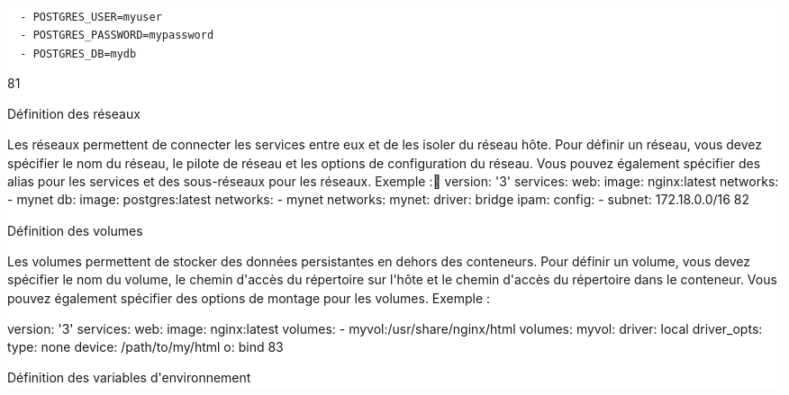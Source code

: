       - POSTGRES_USER=myuser
      - POSTGRES_PASSWORD=mypassword
      - POSTGRES_DB=mydb
81

Définition des réseaux

Les réseaux permettent de connecter les services entre eux et de les isoler du réseau hôte.
Pour définir un réseau, vous devez spécifier le nom du réseau, le pilote de réseau et les options de configuration du réseau.
Vous pouvez également spécifier des alias pour les services et des sous-réseaux pour les réseaux.
Exemple :
version: '3'
services:
  web:
    image: nginx:latest
    networks:
      - mynet
  db:
    image: postgres:latest
    networks:
      - mynet
networks:
  mynet:
    driver: bridge
    ipam:
      config:
        - subnet: 172.18.0.0/16
82

Définition des volumes

Les volumes permettent de stocker des données persistantes en dehors des conteneurs.
Pour définir un volume, vous devez spécifier le nom du volume, le chemin d'accès du répertoire sur l'hôte et le chemin d'accès du répertoire dans le conteneur.
Vous pouvez également spécifier des options de montage pour les volumes.
Exemple :

version: '3'
services:
  web:
    image: nginx:latest
    volumes:
      - myvol:/usr/share/nginx/html
volumes:
  myvol:
    driver: local
    driver_opts:
      type: none
      device: /path/to/my/html
      o: bind
83

Définition des variables d'environnement

